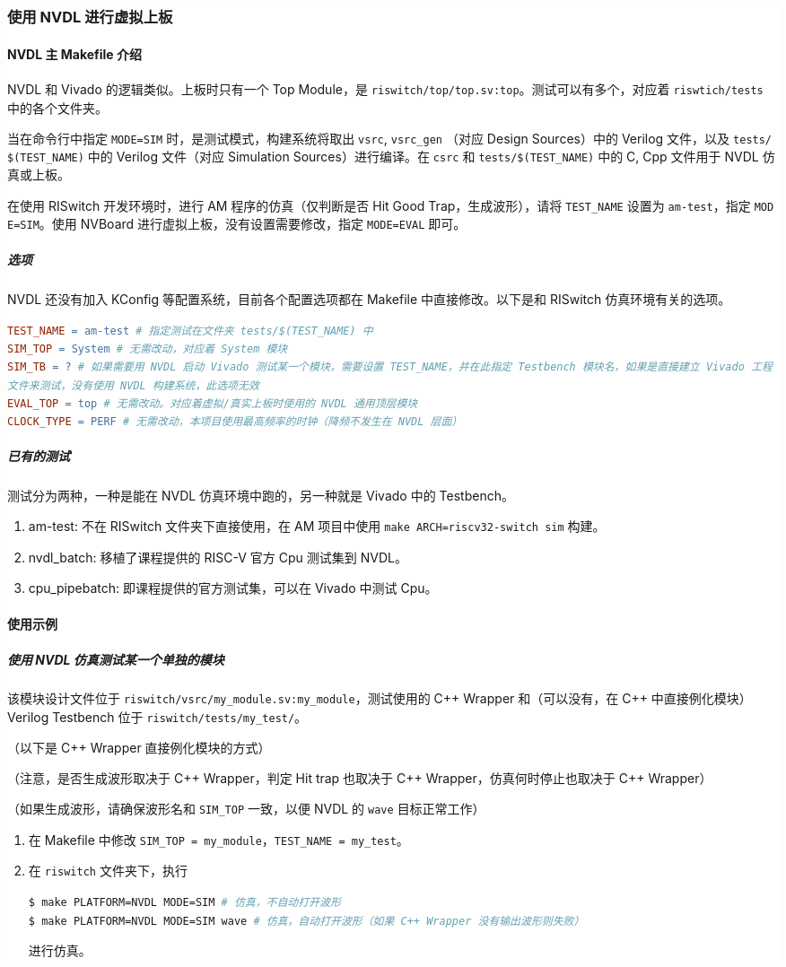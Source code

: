### 使用 NVDL 进行虚拟上板

#### NVDL 主 Makefile 介绍

NVDL 和 Vivado 的逻辑类似。上板时只有一个 Top Module，是 `riswitch/top/top.sv:top`。测试可以有多个，对应着 `riswtich/tests` 中的各个文件夹。

当在命令行中指定 `MODE=SIM` 时，是测试模式，构建系统将取出 `vsrc`, `vsrc_gen` （对应 Design Sources）中的 Verilog 文件，以及 `tests/$(TEST_NAME)` 中的 Verilog 文件（对应 Simulation Sources）进行编译。在 `csrc` 和 `tests/$(TEST_NAME)` 中的 C, Cpp 文件用于 NVDL 仿真或上板。

在使用 RISwitch 开发环境时，进行 AM 程序的仿真（仅判断是否 Hit Good Trap，生成波形），请将 `TEST_NAME` 设置为 `am-test`，指定 `MODE=SIM`。使用 NVBoard 进行虚拟上板，没有设置需要修改，指定 `MODE=EVAL` 即可。

##### 选项

NVDL 还没有加入 KConfig 等配置系统，目前各个配置选项都在 Makefile 中直接修改。以下是和 RISwitch 仿真环境有关的选项。

```Makefile
TEST_NAME = am-test # 指定测试在文件夹 tests/$(TEST_NAME) 中
SIM_TOP = System # 无需改动，对应着 System 模块
SIM_TB = ? # 如果需要用 NVDL 启动 Vivado 测试某一个模块，需要设置 TEST_NAME，并在此指定 Testbench 模块名，如果是直接建立 Vivado 工程文件来测试，没有使用 NVDL 构建系统，此选项无效
EVAL_TOP = top # 无需改动。对应着虚拟/真实上板时使用的 NVDL 通用顶层模块
CLOCK_TYPE = PERF # 无需改动，本项目使用最高频率的时钟（降频不发生在 NVDL 层面）
```

##### 已有的测试

测试分为两种，一种是能在 NVDL 仿真环境中跑的，另一种就是 Vivado 中的 Testbench。

1. am-test: 不在 RISwitch 文件夹下直接使用，在 AM 项目中使用 `make ARCH=riscv32-switch sim` 构建。

2. nvdl_batch: 移植了课程提供的 RISC-V 官方 Cpu 测试集到 NVDL。
3. cpu_pipebatch: 即课程提供的官方测试集，可以在 Vivado 中测试 Cpu。

#### 使用示例

##### 使用 NVDL 仿真测试某一个单独的模块

该模块设计文件位于 `riswitch/vsrc/my_module.sv:my_module`，测试使用的 C++ Wrapper 和（可以没有，在 C++ 中直接例化模块）Verilog Testbench 位于 `riswitch/tests/my_test/`。

（以下是 C++ Wrapper 直接例化模块的方式）

（注意，是否生成波形取决于 C++ Wrapper，判定 Hit trap 也取决于 C++ Wrapper，仿真何时停止也取决于 C++ Wrapper）

（如果生成波形，请确保波形名和 `SIM_TOP` 一致，以便 NVDL 的 `wave` 目标正常工作）

1. 在 Makefile 中修改 `SIM_TOP = my_module`，`TEST_NAME = my_test`。
2. 在 `riswitch` 文件夹下，执行

    ```sh
    $ make PLATFORM=NVDL MODE=SIM # 仿真，不自动打开波形
    $ make PLATFORM=NVDL MODE=SIM wave # 仿真，自动打开波形（如果 C++ Wrapper 没有输出波形则失败）
    ```

    进行仿真。
